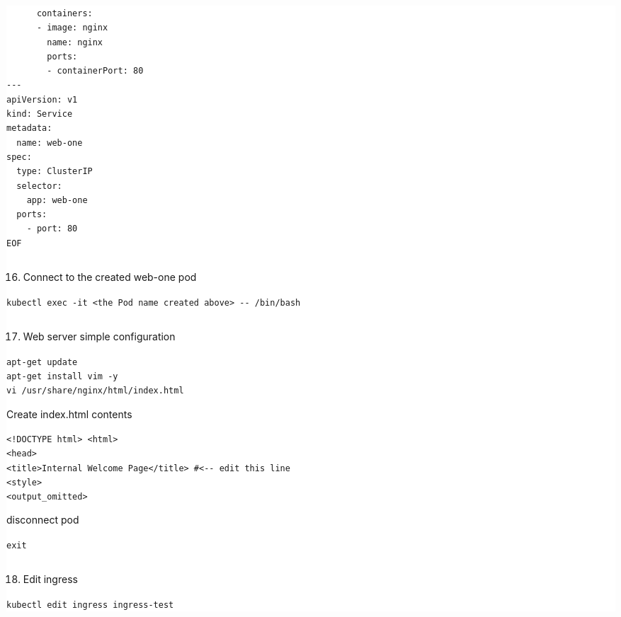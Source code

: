 ```
      containers:
      - image: nginx
        name: nginx
        ports:
        - containerPort: 80
---
apiVersion: v1
kind: Service
metadata:
  name: web-one
spec:
  type: ClusterIP
  selector:
    app: web-one
  ports:
    - port: 80
EOF
```

##

16. Connect to the created web-one pod

```
kubectl exec -it <the Pod name created above> -- /bin/bash
```

##

17. Web server simple configuration

```
apt-get update
apt-get install vim -y
vi /usr/share/nginx/html/index.html
```

Create index.html contents

```
<!DOCTYPE html> <html>
<head>
<title>Internal Welcome Page</title> #<-- edit this line   
<style>
<output_omitted>
```

disconnect pod

```
exit
```

##

18. Edit ingress

```
kubectl edit ingress ingress-test
```
